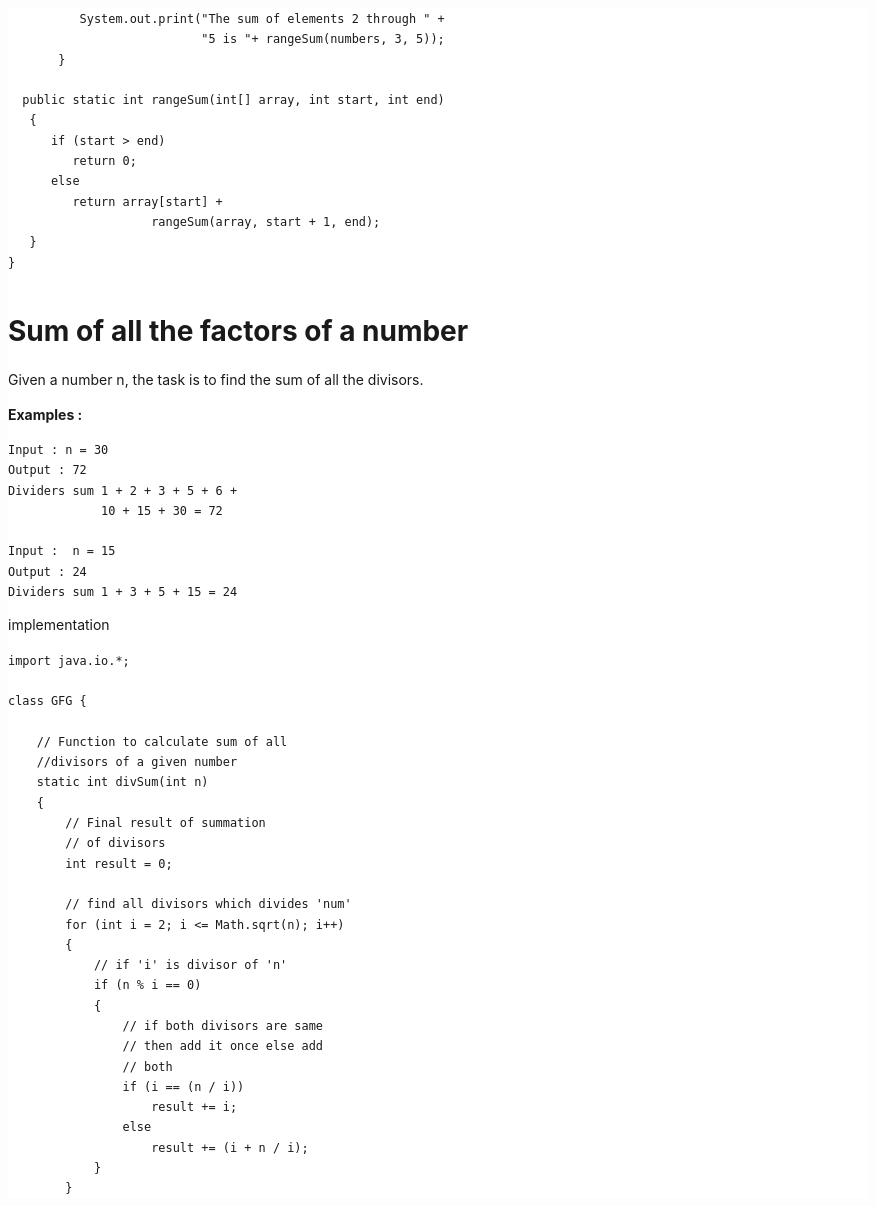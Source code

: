               System.out.print("The sum of elements 2 through " +
                               "5 is "+ rangeSum(numbers, 3, 5));
           }
           
      public static int rangeSum(int[] array, int start, int end)
       {
          if (start > end)
             return 0;
          else
             return array[start] +
                        rangeSum(array, start + 1, end);
       }
    }

   
# Sum of all the factors of a number

Given a number n, the task is to find the sum of all the divisors.

**Examples :**

    Input : n = 30
    Output : 72
    Dividers sum 1 + 2 + 3 + 5 + 6 + 
                 10 + 15 + 30 = 72 
    
    Input :  n = 15
    Output : 24
    Dividers sum 1 + 3 + 5 + 15 = 24

implementation

    import java.io.*;  
      
    class GFG { 
      
        // Function to calculate sum of all  
        //divisors of a given number 
        static int divSum(int n) 
        { 
            // Final result of summation  
            // of divisors 
            int result = 0; 
          
            // find all divisors which divides 'num' 
            for (int i = 2; i <= Math.sqrt(n); i++) 
            { 
                // if 'i' is divisor of 'n' 
                if (n % i == 0) 
                { 
                    // if both divisors are same 
                    // then add it once else add 
                    // both 
                    if (i == (n / i)) 
                        result += i; 
                    else
                        result += (i + n / i); 
                } 
            } 
          